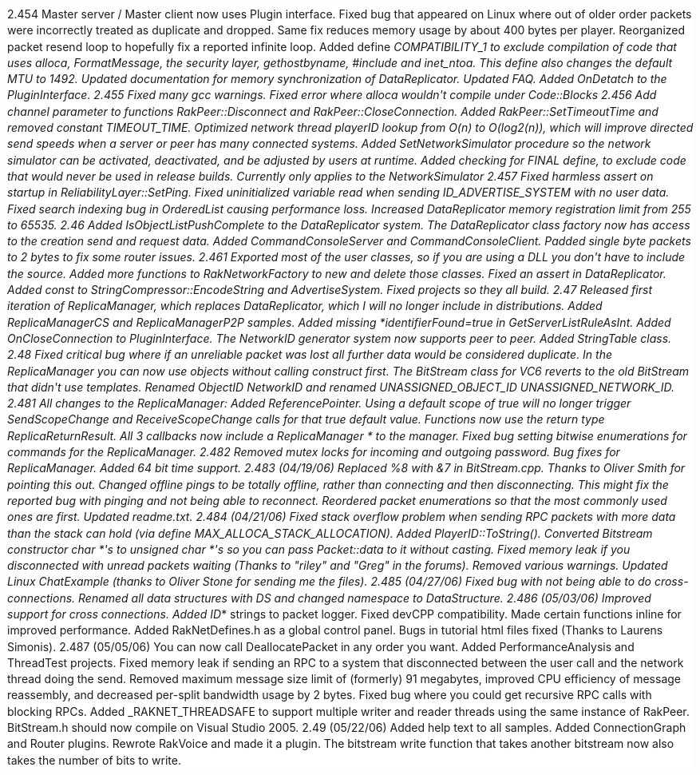 2.454 Master server / Master client now uses Plugin interface. Fixed bug that appeared on Linux where out of older order packets were incorrectly treated as duplicate and dropped.  Same fix reduces memory usage by about 400 bytes per player. Reorganized packet resend loop to hopefully fix a reported infinite loop. Added define _COMPATIBILITY_1 to exclude compilation of code that uses alloca, FormatMessage, the security layer, gethostbyname, #include 
and inet_ntoa.  This define also changes the default MTU to 1492. Updated documentation for memory synchronization of DataReplicator. Updated FAQ. Added OnDetatch to the PluginInterface.
2.455 Fixed many gcc warnings.  Fixed error where alloca wouldn&#39;t compile under Code::Blocks
2.456 Add channel parameter to functions RakPeer::Disconnect and RakPeer::CloseConnection. Added RakPeer::SetTimeoutTime and removed constant TIMEOUT_TIME. Optimized network thread playerID lookup from O(n) to O(log2(n)), which will improve directed send speeds when a server or peer has many connected systems. Added SetNetworkSimulator procedure so the network simulator can be activated, deactivated, and be adjusted by users at runtime.  Added checking for _FINAL define, to exclude code that would never be used in release builds.  Currently only applies to the NetworkSimulator
2.457 Fixed harmless assert on startup in ReliabilityLayer::SetPing. Fixed uninitialized variable read when sending ID_ADVERTISE_SYSTEM with no user data. Fixed search indexing bug in OrderedList causing performance loss. Increased DataReplicator memory registration limit from 255 to 65535.
2.46 Added IsObjectListPushComplete to the DataReplicator system.  The DataReplicator class factory now has access to the creation send and request data.  Added CommandConsoleServer and CommandConsoleClient. Padded single byte packets to 2 bytes to fix some router issues.
2.461 Exported most of the user classes, so if you are using a DLL you don&#39;t have to include the source. Added more functions to RakNetworkFactory to new and delete those classes. Fixed an assert in DataReplicator. Added const to StringCompressor::EncodeString and AdvertiseSystem. Fixed projects so they all build.
2.47 Released first iteration of ReplicaManager, which replaces DataReplicator, which I will no longer include in distributions.  Added ReplicaManagerCS and ReplicaManagerP2P samples.  Added missing *identifierFound=true in GetServerListRuleAsInt.  Added OnCloseConnection to PluginInterface. The NetworkID generator system now supports peer to peer. Added StringTable class.
2.48 Fixed critical bug where if an unreliable packet was lost all further data would be considered duplicate. In the ReplicaManager you can now use objects without calling construct first.  The BitStream class for VC6 reverts to the old BitStream that didn&#39;t use templates.  Renamed ObjectID NetworkID and renamed UNASSIGNED_OBJECT_ID UNASSIGNED_NETWORK_ID.
2.481 All changes to the ReplicaManager: Added ReferencePointer. Using a default scope of true will no longer trigger SendScopeChange and ReceiveScopeChange calls for that true default value. Functions now use the return type ReplicaReturnResult.  All 3 callbacks now include a ReplicaManager * to the manager. Fixed bug setting bitwise enumerations for commands for the ReplicaManager.
2.482 Removed mutex locks for incoming and outgoing password. Bug fixes for ReplicaManager. Added 64 bit time support.
2.483 (04/19/06) Replaced %8 with &amp;7 in BitStream.cpp.  Thanks to Oliver Smith for pointing this out. Changed offline pings to be totally offline, rather than connecting and then disconnecting.  This might fix the reported bug with pinging and not being able to reconnect. Reordered packet enumerations so that the most commonly used ones are first.  Updated readme.txt.
2.484 (04/21/06) Fixed stack overflow problem when sending RPC packets with more data than the stack can hold (via define MAX_ALLOCA_STACK_ALLOCATION).  Added PlayerID::ToString(). Converted Bitstream constructor char *&#39;s to unsigned char *&#39;s so you can pass Packet::data to it without casting. Fixed memory leak if you disconnected with unread packets waiting (Thanks to &quot;riley&quot; and &quot;Greg&quot; in the forums).  Removed various warnings.  Updated Linux ChatExample (thanks to Oliver Stone for sending me the files).
2.485 (04/27/06) Fixed bug with not being able to do cross-connections.  Renamed all data structures with DS_ and changed namespace to DataStructure.
2.486 (05/03/06) Improved support for cross connections.  Added ID_* strings to packet logger.  Fixed devCPP compatibility.  Made certain functions inline for improved performance.  Added RakNetDefines.h as a global control panel.  Bugs in tutorial html files fixed (Thanks to Laurens Simonis).
2.487 (05/05/06) You can now call DeallocatePacket in any order you want.  Added PerformanceAnalysis and ThreadTest projects.  Fixed memory leak if sending an RPC to a system that disconnected between the user call and the network thread doing the send. Removed maximum message size limit of (formerly) 91 megabytes, improved CPU efficiency of message reassembly, and decreased per-split bandwidth usage by 2 bytes. Fixed bug where you could get recursive RPC calls with blocking RPCs. Added _RAKNET_THREADSAFE to support multiple writer and reader threads using the same instance of RakPeer. BitStream.h should now compile on Visual Studio 2005.
2.49 (05/22/06) Added help text to all samples. Added ConnectionGraph and Router plugins. Rewrote RakVoice and made it a plugin. The bitstream write function that takes another bitstream now also takes the number of bits to write.